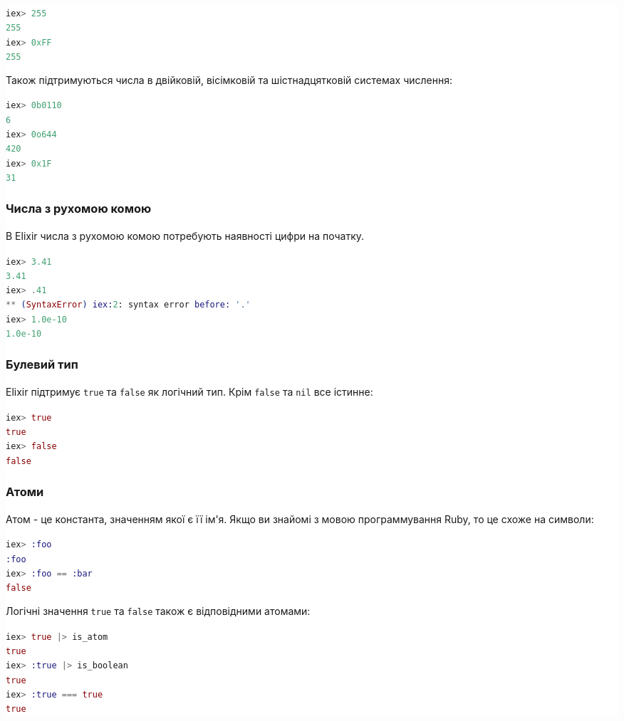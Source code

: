```elixir
iex> 255
255
iex> 0xFF
255
```

Також підтримуються числа в двійковій, вісімковій та шістнадцятковій системах числення:

```elixir
iex> 0b0110
6
iex> 0o644
420
iex> 0x1F
31
```

### Числа з рухомою комою

В Elixir числа з рухомою комою потребують наявності цифри на початку.

```elixir
iex> 3.41
3.41
iex> .41
** (SyntaxError) iex:2: syntax error before: '.'
iex> 1.0e-10
1.0e-10
```

### Булевий тип

Elixir підтримує `true` та `false` як логічний тип. Крім `false` та `nil` все істинне:

```elixir
iex> true
true
iex> false
false
```

### Атоми

Атом - це константа, значенням якої є її ім'я. Якщо ви знайомі з мовою программування Ruby, то це схоже на символи:

```elixir
iex> :foo
:foo
iex> :foo == :bar
false
```

Логічні значення `true` та `false` також є відповідними атомами:

```elixir
iex> true |> is_atom
true
iex> :true |> is_boolean
true
iex> :true === true
true
```

